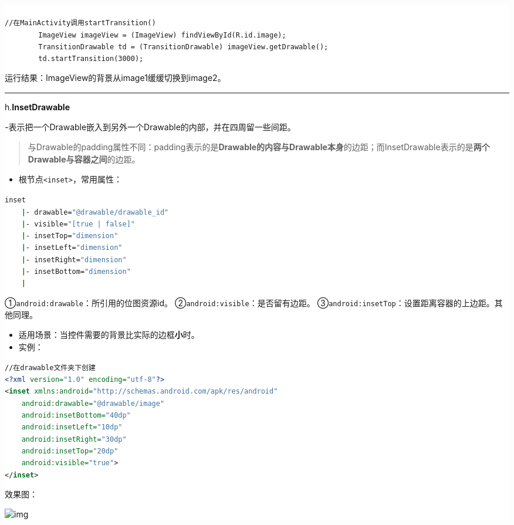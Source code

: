 ```xml

//在MainActivity调用startTransition()
        ImageView imageView = (ImageView) findViewById(R.id.image);
        TransitionDrawable td = (TransitionDrawable) imageView.getDrawable();
        td.startTransition(3000);
```

运行结果：ImageView的背景从image1缓缓切换到image2。

------

h.**InsetDrawable**

-表示把一个Drawable嵌入到另外一个Drawable的内部，并在四周留一些间距。

> 与Drawable的padding属性不同：padding表示的是**Drawable的内容与Drawable本身**的边距；而InsetDrawable表示的是**两个Drawable与容器之间**的边距。

- 根节点`<inset>`，常用属性：



```bash
inset
    |- drawable="@drawable/drawable_id"
    |- visible="[true | false]"
    |- insetTop="dimension"
    |- insetLeft="dimension"
    |- insetRight="dimension"
    |- insetBottom="dimension"
    |
```

①`android:drawable`：所引用的位图资源id。
②`android:visible`：是否留有边距。
③`android:insetTop`：设置距离容器的上边距。其他同理。

- 适用场景：当控件需要的背景比实际的边框**小**时。
- 实例：



```xml
//在drawable文件夹下创建
<?xml version="1.0" encoding="utf-8"?>
<inset xmlns:android="http://schemas.android.com/apk/res/android"
    android:drawable="@drawable/image"
    android:insetBottom="40dp"
    android:insetLeft="10dp"
    android:insetRight="30dp"
    android:insetTop="20dp"
    android:visible="true">
</inset>
```

效果图：

![img](https://tva1.sinaimg.cn/large/0081Kckwly1glvozurxhoj30jg0bjjxi.jpg)
